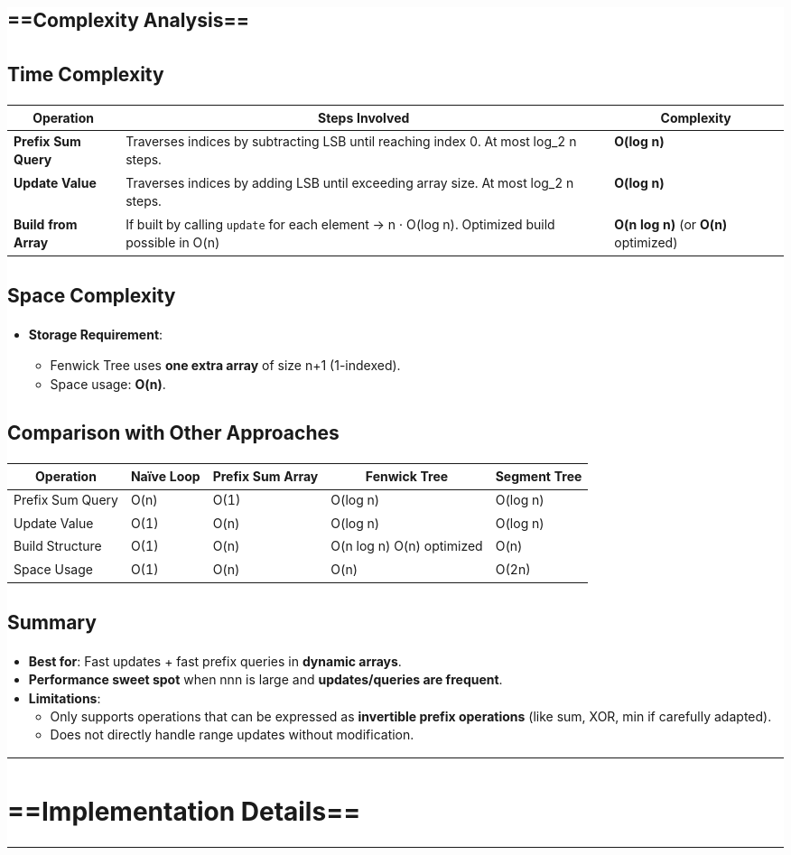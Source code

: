 ## ==Complexity Analysis==

## Time Complexity

|Operation|Steps Involved|Complexity|
|---|---|---|
|**Prefix Sum Query**|Traverses indices by subtracting LSB until reaching index 0. At most log⁡_2 n steps.|**O(log⁡ n)**|
|**Update Value**|Traverses indices by adding LSB until exceeding array size. At most log⁡_2 n steps.|**O(log⁡ n)**|
|**Build from Array**|If built by calling `update` for each element → n ⋅ O(log⁡ n). Optimized build possible in O(n)|**O(n log ⁡n)** (or **O(n)** optimized)|

## Space Complexity

- **Storage Requirement**:
    
    - Fenwick Tree uses **one extra array** of size n+1 (1-indexed).
    - Space usage: **O(n)**.
    
      
    

## Comparison with Other Approaches

|Operation|Naïve Loop|Prefix Sum Array|Fenwick Tree|Segment Tree|
|---|---|---|---|---|
|Prefix Sum Query|O(n)|O(1)|O(log⁡ n)|O(log ⁡n)|
|Update Value|O(1)|O(n)|O(log⁡ n)|O(log⁡ n)|
|Build Structure|O(1)|O(n)|O(n log ⁡n) O(n) optimized|O(n)|
|Space Usage|O(1)|O(n)|O(n)|O(2n)|

## Summary

- **Best for**: Fast updates + fast prefix queries in **dynamic arrays**.
- **Performance sweet spot** when nnn is large and **updates/queries are frequent**.
- **Limitations**:
    - Only supports operations that can be expressed as **invertible prefix operations** (like sum, XOR, min if carefully adapted).
    - Does not directly handle range updates without modification.

---

  

# ==Implementation Details==

---

  